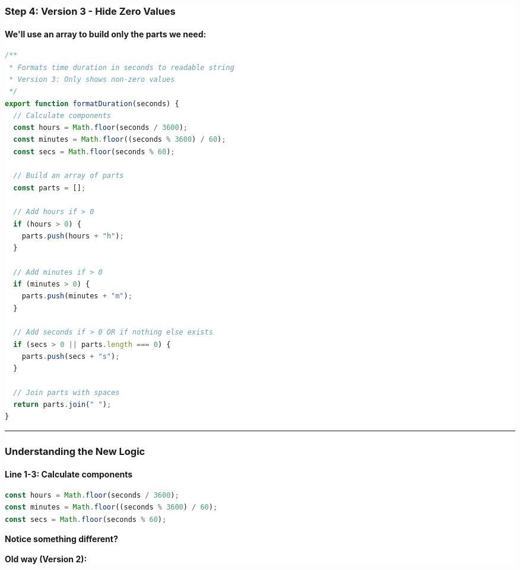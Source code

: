 ### Step 4: Version 3 - Hide Zero Values

**We'll use an array to build only the parts we need:**

```javascript
/**
 * Formats time duration in seconds to readable string
 * Version 3: Only shows non-zero values
 */
export function formatDuration(seconds) {
  // Calculate components
  const hours = Math.floor(seconds / 3600);
  const minutes = Math.floor((seconds % 3600) / 60);
  const secs = Math.floor(seconds % 60);

  // Build an array of parts
  const parts = [];

  // Add hours if > 0
  if (hours > 0) {
    parts.push(hours + "h");
  }

  // Add minutes if > 0
  if (minutes > 0) {
    parts.push(minutes + "m");
  }

  // Add seconds if > 0 OR if nothing else exists
  if (secs > 0 || parts.length === 0) {
    parts.push(secs + "s");
  }

  // Join parts with spaces
  return parts.join(" ");
}
```

---

### Understanding the New Logic

**Line 1-3: Calculate components**

```javascript
const hours = Math.floor(seconds / 3600);
const minutes = Math.floor((seconds % 3600) / 60);
const secs = Math.floor(seconds % 60);
```

**Notice something different?**

**Old way (Version 2):**
